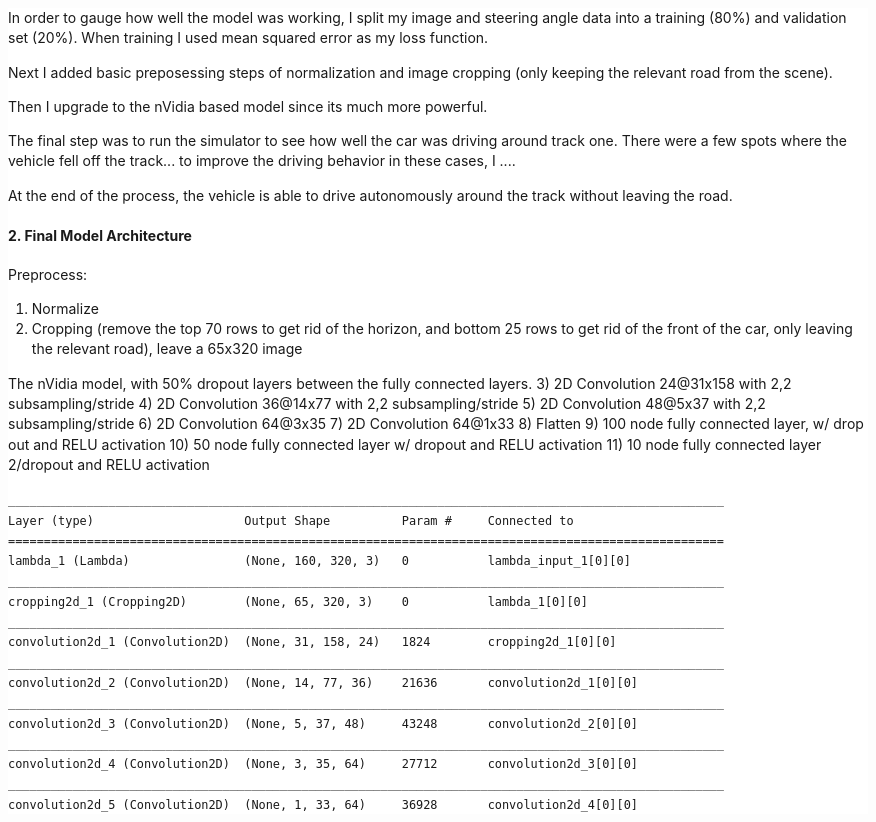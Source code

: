 In order to gauge how well the model was working, I split my image and steering angle data into a training (80%) and validation set (20%). When training I used mean squared error as my loss function.

Next I added basic preposessing steps of normalization and image cropping (only keeping the relevant road from the scene). 

Then I upgrade to the nVidia based model since its much more powerful.  

The final step was to run the simulator to see how well the car was driving around track one. There were a few spots where the vehicle fell off the track... to improve the driving behavior in these cases, I ....

At the end of the process, the vehicle is able to drive autonomously around the track without leaving the road.

#### 2. Final Model Architecture

Preprocess: 
1) Normalize
2) Cropping (remove the top 70 rows to get rid of the horizon, and bottom 25 rows to get rid of the front of the car, only leaving the relevant road), leave a 65x320 image

The nVidia model, with 50% dropout layers between the fully connected layers.
3) 2D Convolution 24@31x158 with 2,2 subsampling/stride
4) 2D Convolution 36@14x77 with 2,2 subsampling/stride
5) 2D Convolution 48@5x37 with 2,2 subsampling/stride
6) 2D Convolution 64@3x35 
7) 2D Convolution 64@1x33
8) Flatten
9) 100 node fully connected layer, w/ drop out and RELU activation
10) 50 node fully connected layer w/ dropout and RELU activation
11) 10 node fully connected layer 2/dropout and RELU activation


```
____________________________________________________________________________________________________
Layer (type)                     Output Shape          Param #     Connected to                     
====================================================================================================
lambda_1 (Lambda)                (None, 160, 320, 3)   0           lambda_input_1[0][0]             
____________________________________________________________________________________________________
cropping2d_1 (Cropping2D)        (None, 65, 320, 3)    0           lambda_1[0][0]                   
____________________________________________________________________________________________________
convolution2d_1 (Convolution2D)  (None, 31, 158, 24)   1824        cropping2d_1[0][0]               
____________________________________________________________________________________________________
convolution2d_2 (Convolution2D)  (None, 14, 77, 36)    21636       convolution2d_1[0][0]            
____________________________________________________________________________________________________
convolution2d_3 (Convolution2D)  (None, 5, 37, 48)     43248       convolution2d_2[0][0]            
____________________________________________________________________________________________________
convolution2d_4 (Convolution2D)  (None, 3, 35, 64)     27712       convolution2d_3[0][0]            
____________________________________________________________________________________________________
convolution2d_5 (Convolution2D)  (None, 1, 33, 64)     36928       convolution2d_4[0][0]            
```

[//]: # (Image References)
[image1]: ./examples/center.jpg "Center"
[image2]: ./examples/flipped.jpg "Flipped"
[image3]: ./examples/left.jpg "Left"
[image4]: ./examples/righta.jpg "Left"